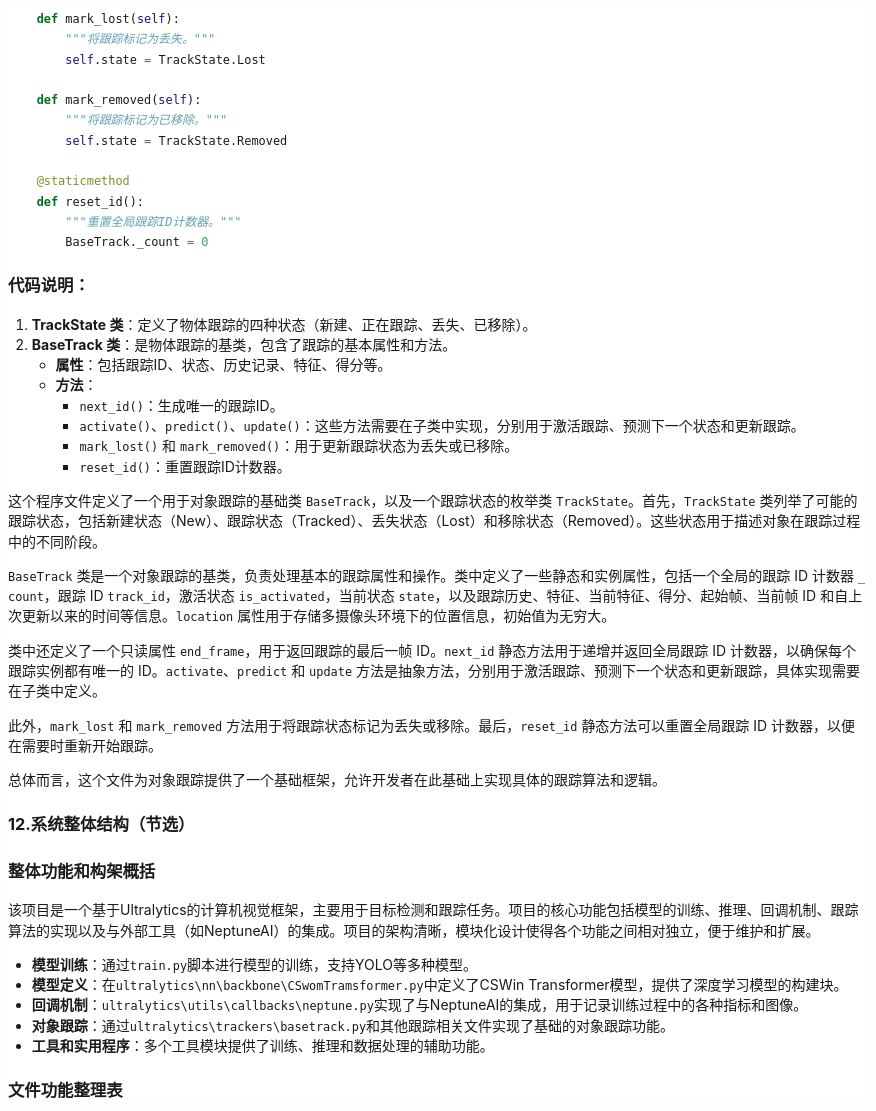 ```python
    def mark_lost(self):
        """将跟踪标记为丢失。"""
        self.state = TrackState.Lost

    def mark_removed(self):
        """将跟踪标记为已移除。"""
        self.state = TrackState.Removed

    @staticmethod
    def reset_id():
        """重置全局跟踪ID计数器。"""
        BaseTrack._count = 0
```

### 代码说明：
1. **TrackState 类**：定义了物体跟踪的四种状态（新建、正在跟踪、丢失、已移除）。
2. **BaseTrack 类**：是物体跟踪的基类，包含了跟踪的基本属性和方法。
   - **属性**：包括跟踪ID、状态、历史记录、特征、得分等。
   - **方法**：
     - `next_id()`：生成唯一的跟踪ID。
     - `activate()`、`predict()`、`update()`：这些方法需要在子类中实现，分别用于激活跟踪、预测下一个状态和更新跟踪。
     - `mark_lost()` 和 `mark_removed()`：用于更新跟踪状态为丢失或已移除。
     - `reset_id()`：重置跟踪ID计数器。

这个程序文件定义了一个用于对象跟踪的基础类 `BaseTrack`，以及一个跟踪状态的枚举类 `TrackState`。首先，`TrackState` 类列举了可能的跟踪状态，包括新建状态（New）、跟踪状态（Tracked）、丢失状态（Lost）和移除状态（Removed）。这些状态用于描述对象在跟踪过程中的不同阶段。

`BaseTrack` 类是一个对象跟踪的基类，负责处理基本的跟踪属性和操作。类中定义了一些静态和实例属性，包括一个全局的跟踪 ID 计数器 `_count`，跟踪 ID `track_id`，激活状态 `is_activated`，当前状态 `state`，以及跟踪历史、特征、当前特征、得分、起始帧、当前帧 ID 和自上次更新以来的时间等信息。`location` 属性用于存储多摄像头环境下的位置信息，初始值为无穷大。

类中还定义了一个只读属性 `end_frame`，用于返回跟踪的最后一帧 ID。`next_id` 静态方法用于递增并返回全局跟踪 ID 计数器，以确保每个跟踪实例都有唯一的 ID。`activate`、`predict` 和 `update` 方法是抽象方法，分别用于激活跟踪、预测下一个状态和更新跟踪，具体实现需要在子类中定义。

此外，`mark_lost` 和 `mark_removed` 方法用于将跟踪状态标记为丢失或移除。最后，`reset_id` 静态方法可以重置全局跟踪 ID 计数器，以便在需要时重新开始跟踪。

总体而言，这个文件为对象跟踪提供了一个基础框架，允许开发者在此基础上实现具体的跟踪算法和逻辑。

### 12.系统整体结构（节选）

### 整体功能和构架概括

该项目是一个基于Ultralytics的计算机视觉框架，主要用于目标检测和跟踪任务。项目的核心功能包括模型的训练、推理、回调机制、跟踪算法的实现以及与外部工具（如NeptuneAI）的集成。项目的架构清晰，模块化设计使得各个功能之间相对独立，便于维护和扩展。

- **模型训练**：通过`train.py`脚本进行模型的训练，支持YOLO等多种模型。
- **模型定义**：在`ultralytics\nn\backbone\CSwomTramsformer.py`中定义了CSWin Transformer模型，提供了深度学习模型的构建块。
- **回调机制**：`ultralytics\utils\callbacks\neptune.py`实现了与NeptuneAI的集成，用于记录训练过程中的各种指标和图像。
- **对象跟踪**：通过`ultralytics\trackers\basetrack.py`和其他跟踪相关文件实现了基础的对象跟踪功能。
- **工具和实用程序**：多个工具模块提供了训练、推理和数据处理的辅助功能。

### 文件功能整理表
